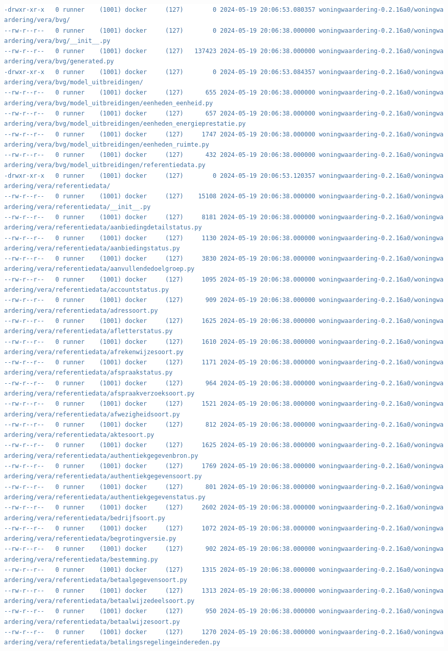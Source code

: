 ```diff
-drwxr-xr-x   0 runner    (1001) docker     (127)        0 2024-05-19 20:06:53.080357 woningwaardering-0.2.16a0/woningwaardering/vera/bvg/
--rw-r--r--   0 runner    (1001) docker     (127)        0 2024-05-19 20:06:38.000000 woningwaardering-0.2.16a0/woningwaardering/vera/bvg/__init__.py
--rw-r--r--   0 runner    (1001) docker     (127)   137423 2024-05-19 20:06:38.000000 woningwaardering-0.2.16a0/woningwaardering/vera/bvg/generated.py
-drwxr-xr-x   0 runner    (1001) docker     (127)        0 2024-05-19 20:06:53.084357 woningwaardering-0.2.16a0/woningwaardering/vera/bvg/model_uitbreidingen/
--rw-r--r--   0 runner    (1001) docker     (127)      655 2024-05-19 20:06:38.000000 woningwaardering-0.2.16a0/woningwaardering/vera/bvg/model_uitbreidingen/eenheden_eenheid.py
--rw-r--r--   0 runner    (1001) docker     (127)      657 2024-05-19 20:06:38.000000 woningwaardering-0.2.16a0/woningwaardering/vera/bvg/model_uitbreidingen/eenheden_energieprestatie.py
--rw-r--r--   0 runner    (1001) docker     (127)     1747 2024-05-19 20:06:38.000000 woningwaardering-0.2.16a0/woningwaardering/vera/bvg/model_uitbreidingen/eenheden_ruimte.py
--rw-r--r--   0 runner    (1001) docker     (127)      432 2024-05-19 20:06:38.000000 woningwaardering-0.2.16a0/woningwaardering/vera/bvg/model_uitbreidingen/referentiedata.py
-drwxr-xr-x   0 runner    (1001) docker     (127)        0 2024-05-19 20:06:53.120357 woningwaardering-0.2.16a0/woningwaardering/vera/referentiedata/
--rw-r--r--   0 runner    (1001) docker     (127)    15108 2024-05-19 20:06:38.000000 woningwaardering-0.2.16a0/woningwaardering/vera/referentiedata/__init__.py
--rw-r--r--   0 runner    (1001) docker     (127)     8181 2024-05-19 20:06:38.000000 woningwaardering-0.2.16a0/woningwaardering/vera/referentiedata/aanbiedingdetailstatus.py
--rw-r--r--   0 runner    (1001) docker     (127)     1130 2024-05-19 20:06:38.000000 woningwaardering-0.2.16a0/woningwaardering/vera/referentiedata/aanbiedingstatus.py
--rw-r--r--   0 runner    (1001) docker     (127)     3830 2024-05-19 20:06:38.000000 woningwaardering-0.2.16a0/woningwaardering/vera/referentiedata/aanvullendedoelgroep.py
--rw-r--r--   0 runner    (1001) docker     (127)     1095 2024-05-19 20:06:38.000000 woningwaardering-0.2.16a0/woningwaardering/vera/referentiedata/accountstatus.py
--rw-r--r--   0 runner    (1001) docker     (127)      909 2024-05-19 20:06:38.000000 woningwaardering-0.2.16a0/woningwaardering/vera/referentiedata/adressoort.py
--rw-r--r--   0 runner    (1001) docker     (127)     1625 2024-05-19 20:06:38.000000 woningwaardering-0.2.16a0/woningwaardering/vera/referentiedata/afletterstatus.py
--rw-r--r--   0 runner    (1001) docker     (127)     1610 2024-05-19 20:06:38.000000 woningwaardering-0.2.16a0/woningwaardering/vera/referentiedata/afrekenwijzesoort.py
--rw-r--r--   0 runner    (1001) docker     (127)     1171 2024-05-19 20:06:38.000000 woningwaardering-0.2.16a0/woningwaardering/vera/referentiedata/afspraakstatus.py
--rw-r--r--   0 runner    (1001) docker     (127)      964 2024-05-19 20:06:38.000000 woningwaardering-0.2.16a0/woningwaardering/vera/referentiedata/afspraakverzoeksoort.py
--rw-r--r--   0 runner    (1001) docker     (127)     1521 2024-05-19 20:06:38.000000 woningwaardering-0.2.16a0/woningwaardering/vera/referentiedata/afwezigheidsoort.py
--rw-r--r--   0 runner    (1001) docker     (127)      812 2024-05-19 20:06:38.000000 woningwaardering-0.2.16a0/woningwaardering/vera/referentiedata/aktesoort.py
--rw-r--r--   0 runner    (1001) docker     (127)     1625 2024-05-19 20:06:38.000000 woningwaardering-0.2.16a0/woningwaardering/vera/referentiedata/authentiekgegevenbron.py
--rw-r--r--   0 runner    (1001) docker     (127)     1769 2024-05-19 20:06:38.000000 woningwaardering-0.2.16a0/woningwaardering/vera/referentiedata/authentiekgegevensoort.py
--rw-r--r--   0 runner    (1001) docker     (127)      801 2024-05-19 20:06:38.000000 woningwaardering-0.2.16a0/woningwaardering/vera/referentiedata/authentiekgegevenstatus.py
--rw-r--r--   0 runner    (1001) docker     (127)     2602 2024-05-19 20:06:38.000000 woningwaardering-0.2.16a0/woningwaardering/vera/referentiedata/bedrijfsoort.py
--rw-r--r--   0 runner    (1001) docker     (127)     1072 2024-05-19 20:06:38.000000 woningwaardering-0.2.16a0/woningwaardering/vera/referentiedata/begrotingversie.py
--rw-r--r--   0 runner    (1001) docker     (127)      902 2024-05-19 20:06:38.000000 woningwaardering-0.2.16a0/woningwaardering/vera/referentiedata/bestemming.py
--rw-r--r--   0 runner    (1001) docker     (127)     1315 2024-05-19 20:06:38.000000 woningwaardering-0.2.16a0/woningwaardering/vera/referentiedata/betaalgegevensoort.py
--rw-r--r--   0 runner    (1001) docker     (127)     1313 2024-05-19 20:06:38.000000 woningwaardering-0.2.16a0/woningwaardering/vera/referentiedata/betaalwijzedeelsoort.py
--rw-r--r--   0 runner    (1001) docker     (127)      950 2024-05-19 20:06:38.000000 woningwaardering-0.2.16a0/woningwaardering/vera/referentiedata/betaalwijzesoort.py
--rw-r--r--   0 runner    (1001) docker     (127)     1270 2024-05-19 20:06:38.000000 woningwaardering-0.2.16a0/woningwaardering/vera/referentiedata/betalingsregelingeindereden.py
```